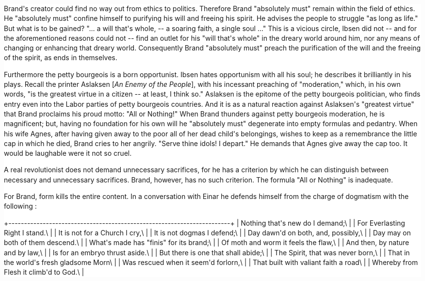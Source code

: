 Brand's creator could find no way out from ethics to politics. Therefore
Brand "absolutely must" remain within the field of ethics. He
"absolutely must" confine himself to purifying his will and freeing his
spirit. He advises the people to struggle "as long as life." But what is
to be gained? "\... a will that's whole, -- a soaring faith, a single
soul \..." This is a vicious circle, Ibsen did not -- and for the
aforementioned reasons could not -- find an outlet for his "will that's
whole" in the dreary world around him, nor any means of changing or
enhancing that dreary world. Consequently Brand "absolutely must" preach
the purification of the will and the freeing of the spirit, as ends in
themselves.

Furthermore the petty bourgeois is a born opportunist. Ibsen hates
opportunism with all his soul; he describes it brilliantly in his plays.
Recall the printer Aslaksen \[*An Enemy of the People*\], with his
incessant preaching of "moderation," which, in his own words, "is the
greatest virtue in a citizen -- at least, I think so." Aslaksen is the
epitome of the petty bourgeois politician, who finds entry even into the
Labor parties of petty bourgeois countries. And it is as a natural
reaction against Aslaksen's "greatest virtue" that Brand proclaims his
proud motto: "All or Nothing!" When Brand thunders against petty
bourgeois moderation, he is magnificent; but, having no foundation for
his own will he "absolutely must" degenerate into empty formulas and
pedantry. When his wife Agnes, after having given away to the poor all
of her dead child's belongings, wishes to keep as a remembrance the
little cap in which he died, Brand cries to her angrily. "Serve thine
idols! I depart." He demands that Agnes give away the cap too. It would
be laughable were it not so cruel.

A real revolutionist does not demand unnecessary sacrifices, for he has
a criterion by which he can distinguish between necessary and
unnecessary sacrifices. Brand, however, has no such criterion. The
formula "All or Nothing" is inadequate.

For Brand, form kills the entire content. In a conversation with Einar
he defends himself from the charge of dogmatism with the following :

+-----------------------------------------------------------------------+
| Nothing that's new do I demand;\                                      |
| For Everlasting Right I stand.\                                       |
| It is not for a Church I cry,\                                        |
| It is not dogmas I defend;\                                           |
| Day dawn'd on both, and, possibly,\                                   |
| Day may on both of them descend.\                                     |
| What's made has "finis" for its brand;\                               |
| Of moth and worm it feels the flaw,\                                  |
| And then, by nature and by law,\                                      |
| Is for an embryo thrust aside.\                                       |
| But there is one that shall abide;\                                   |
| The Spirit, that was never born,\                                     |
| That in the world's fresh gladsome Morn\                              |
| Was rescued when it seem'd forlorn,\                                  |
| That built with valiant faith a road\                                 |
| Whereby from Flesh it climb'd to God.\                                |